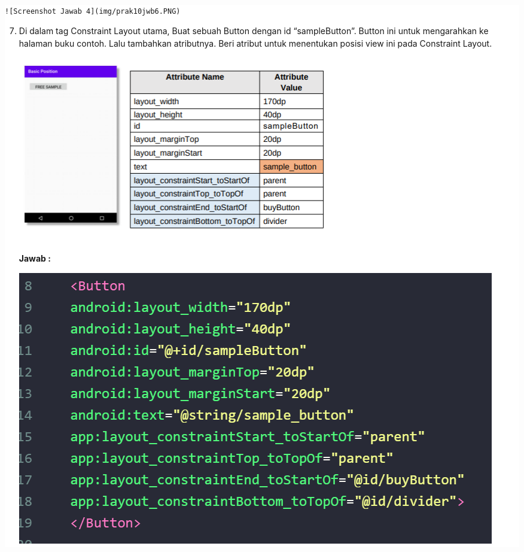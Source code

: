     ![Screenshot Jawab 4](img/prak10jwb6.PNG)

7. Di dalam tag Constraint Layout utama, Buat sebuah Button dengan id “sampleButton”. Button ini untuk mengarahkan ke halaman buku contoh. Lalu tambahkan atributnya. Beri atribut untuk menentukan posisi view ini pada Constraint Layout.

    ![Soal](img/prak10soal7.PNG)

    **Jawab :**

    ![Screenshot Jawab 4](img/prak10jwb7.PNG)
